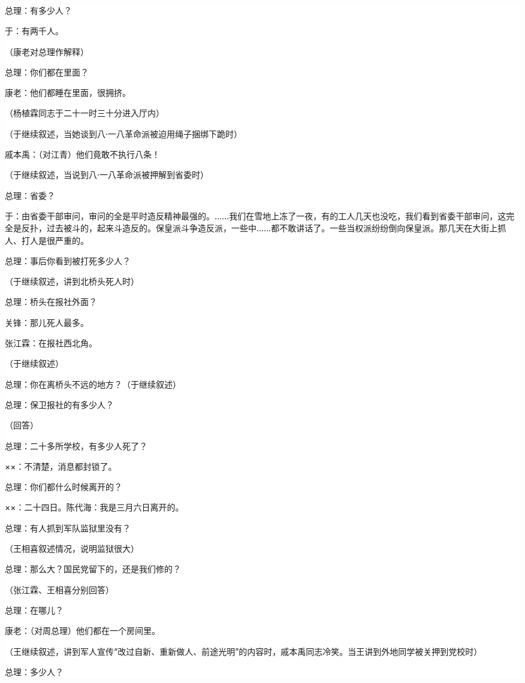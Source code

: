 总理：有多少人？

于：有两千人。

（康老对总理作解释）

总理：你们都在里面？

康老：他们都睡在里面，很拥挤。

（杨植霖同志于二十一时三十分进入厅内）

（于继续叙述，当她谈到八·一八革命派被迫用绳子捆绑下跪时）

戚本禹：（对江青）他们竟敢不执行八条！

（于继续叙述，当说到八·一八革命派被押解到省委时）

总理：省委？

于：由省委干部审问，审问的全是平时造反精神最强的。……我们在雪地上冻了一夜，有的工人几天也没吃，我们看到省委干部审问，这完全是反扑，过去被斗的，起来斗造反的。保皇派斗争造反派，一些中……都不敢讲话了。一些当权派纷纷倒向保皇派。那几天在大街上抓人、打人是很严重的。

总理：事后你看到被打死多少人？

（于继续叙述，讲到北桥头死人时）

总理：桥头在报社外面？

关锋：那儿死人最多。

张江霖：在报社西北角。

（于继续叙述）

总理：你在离桥头不远的地方？（于继续叙述）

总理：保卫报社的有多少人？

（回答）

总理：二十多所学校，有多少人死了？

××：不清楚，消息都封锁了。

总理：你们都什么时候离开的？

××：二十四日。陈代海：我是三月六日离开的。

总理：有人抓到军队监狱里没有？

（王相喜叙述情况，说明监狱很大）

总理：那么大？国民党留下的，还是我们修的？

（张江霖、王相喜分别回答）

总理：在哪儿？

康老：（对周总理）他们都在一个房间里。

（王继续叙述，讲到军人宣传“改过自新、重新做人、前途光明”的内容时，戚本禹同志冷笑。当王讲到外地同学被关押到党校时）

总理：多少人？
